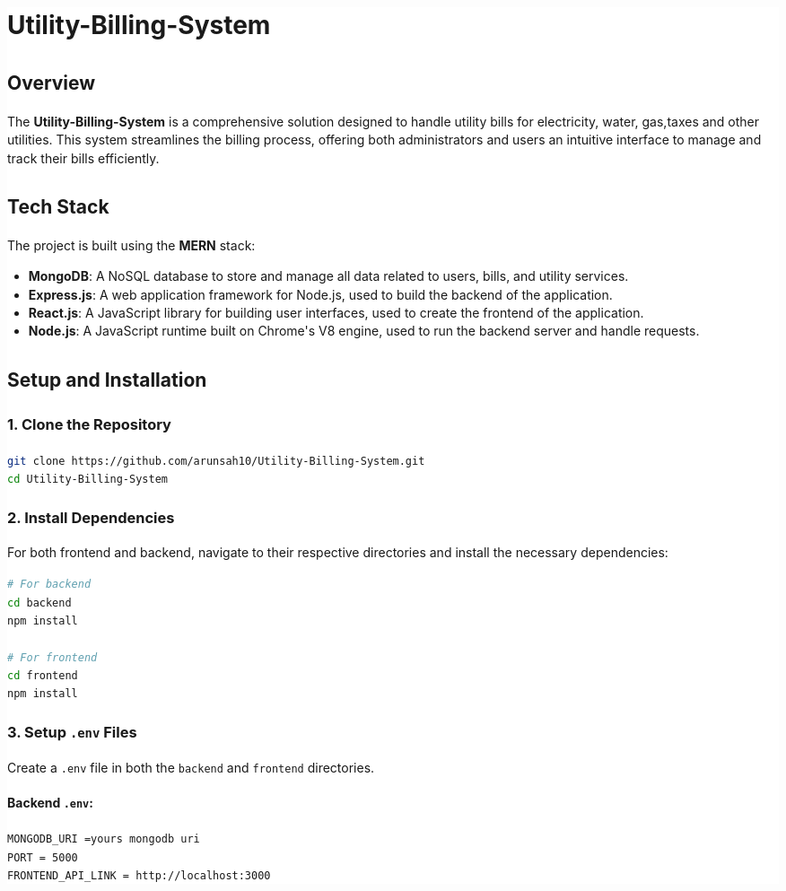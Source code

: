 
# Utility-Billing-System

## Overview
The **Utility-Billing-System** is a comprehensive solution designed to handle utility bills for electricity, water, gas,taxes and other utilities. This system streamlines the billing process, offering both administrators and users an intuitive interface to manage and track their bills efficiently.

## Tech Stack
The project is built using the **MERN** stack:
- **MongoDB**: A NoSQL database to store and manage all data related to users, bills, and utility services.
- **Express.js**: A web application framework for Node.js, used to build the backend of the application.
- **React.js**: A JavaScript library for building user interfaces, used to create the frontend of the application.
- **Node.js**: A JavaScript runtime built on Chrome's V8 engine, used to run the backend server and handle requests.

## Setup and Installation

### 1. Clone the Repository
```bash
git clone https://github.com/arunsah10/Utility-Billing-System.git
cd Utility-Billing-System
```

### 2. Install Dependencies
For both frontend and backend, navigate to their respective directories and install the necessary dependencies:
```bash
# For backend
cd backend
npm install

# For frontend
cd frontend
npm install
```

### 3. Setup `.env` Files
Create a `.env` file in both the `backend` and `frontend` directories.

#### Backend `.env`:
```env
MONGODB_URI =yours mongodb uri
PORT = 5000
FRONTEND_API_LINK = http://localhost:3000
```
